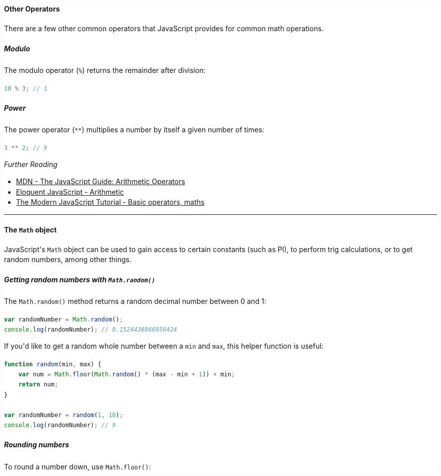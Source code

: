 #### Other Operators

There are a few other common operators that JavaScript provides for common math operations.

##### Modulo

The modulo operator (`%`) returns the remainder after division:

```javascript
10 % 3; // 1
```

##### Power

The power operator (`**`) multiplies a number by itself a given number of times:

```javascript
3 ** 2; // 9
```

_Further Reading_

-   [MDN - The JavaScript Guide: Arithmetic Operators](https://developer.mozilla.org/en-US/docs/Web/JavaScript/Guide/Expressions_and_Operators#arithmetic_operators)
-   [Eloquent JavaScript - Arithmetic](https://eloquentjavascript.net/01_values.html#i_RfBT3HMnYs)
-   [The Modern JavaScript Tutorial - Basic operators, maths](https://javascript.info/operators)

<hr>

#### The `Math` object

JavaScript's `Math` object can be used to gain access to certain constants (such as PI), to perform trig calculations, or to get random numbers, among other things.

##### Getting random numbers with `Math.random()`

The `Math.random()` method returns a random decimal number between 0 and 1:

```javascript
var randomNumber = Math.random();
console.log(randomNumber); // 0.1524438866958424
```

If you'd like to get a random whole number between a `min` and `max`, this helper function is useful:

```javascript
function random(min, max) {
    var num = Math.floor(Math.random() * (max - min + 1)) + min;
    return num;
}

var randomNumber = random(1, 10);
console.log(randomNumber); // 9
```

##### Rounding numbers

To round a number down, use `Math.floor()`:
